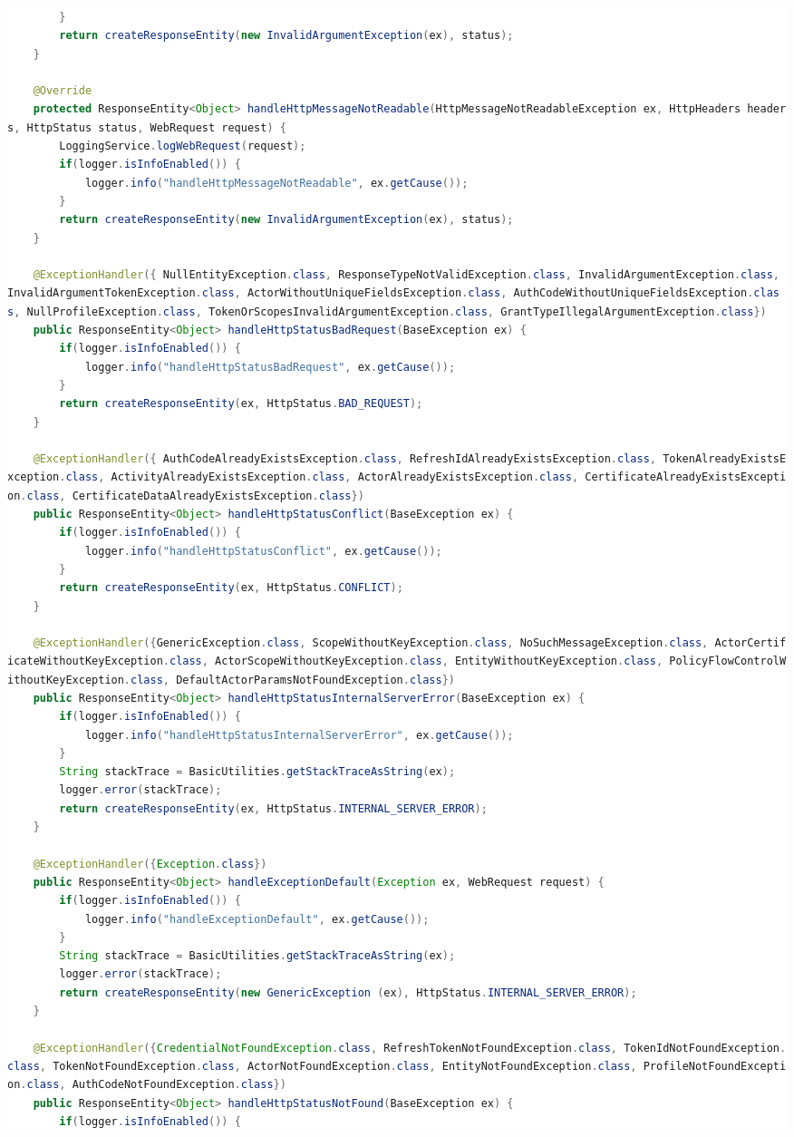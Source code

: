 ```java
    	}
        return createResponseEntity(new InvalidArgumentException(ex), status);
    }

    @Override
    protected ResponseEntity<Object> handleHttpMessageNotReadable(HttpMessageNotReadableException ex, HttpHeaders headers, HttpStatus status, WebRequest request) {
    	LoggingService.logWebRequest(request);
    	if(logger.isInfoEnabled()) {
    		logger.info("handleHttpMessageNotReadable", ex.getCause());
    	}
    	return createResponseEntity(new InvalidArgumentException(ex), status);
    }

	@ExceptionHandler({ NullEntityException.class, ResponseTypeNotValidException.class, InvalidArgumentException.class, InvalidArgumentTokenException.class, ActorWithoutUniqueFieldsException.class, AuthCodeWithoutUniqueFieldsException.class, NullProfileException.class, TokenOrScopesInvalidArgumentException.class, GrantTypeIllegalArgumentException.class})
	public ResponseEntity<Object> handleHttpStatusBadRequest(BaseException ex) {
		if(logger.isInfoEnabled()) {
			logger.info("handleHttpStatusBadRequest", ex.getCause());
		}
		return createResponseEntity(ex, HttpStatus.BAD_REQUEST);
	}

	@ExceptionHandler({ AuthCodeAlreadyExistsException.class, RefreshIdAlreadyExistsException.class, TokenAlreadyExistsException.class,	ActivityAlreadyExistsException.class, ActorAlreadyExistsException.class, CertificateAlreadyExistsException.class, CertificateDataAlreadyExistsException.class})
	public ResponseEntity<Object> handleHttpStatusConflict(BaseException ex) {
		if(logger.isInfoEnabled()) {
			logger.info("handleHttpStatusConflict", ex.getCause());
		}
		return createResponseEntity(ex, HttpStatus.CONFLICT);
	}

	@ExceptionHandler({GenericException.class, ScopeWithoutKeyException.class, NoSuchMessageException.class, ActorCertificateWithoutKeyException.class, ActorScopeWithoutKeyException.class, EntityWithoutKeyException.class, PolicyFlowControlWithoutKeyException.class, DefaultActorParamsNotFoundException.class})
	public ResponseEntity<Object> handleHttpStatusInternalServerError(BaseException ex) {
		if(logger.isInfoEnabled()) {
			logger.info("handleHttpStatusInternalServerError", ex.getCause());
		}
		String stackTrace = BasicUtilities.getStackTraceAsString(ex);
		logger.error(stackTrace);
		return createResponseEntity(ex, HttpStatus.INTERNAL_SERVER_ERROR);
	}

	@ExceptionHandler({Exception.class})
	public ResponseEntity<Object> handleExceptionDefault(Exception ex, WebRequest request) {
		if(logger.isInfoEnabled()) {
			logger.info("handleExceptionDefault", ex.getCause());
		}
		String stackTrace = BasicUtilities.getStackTraceAsString(ex);
		logger.error(stackTrace);
		return createResponseEntity(new GenericException (ex), HttpStatus.INTERNAL_SERVER_ERROR);
	}

	@ExceptionHandler({CredentialNotFoundException.class, RefreshTokenNotFoundException.class, TokenIdNotFoundException.class, TokenNotFoundException.class, ActorNotFoundException.class, EntityNotFoundException.class, ProfileNotFoundException.class, AuthCodeNotFoundException.class})
	public ResponseEntity<Object> handleHttpStatusNotFound(BaseException ex) {
		if(logger.isInfoEnabled()) {
```